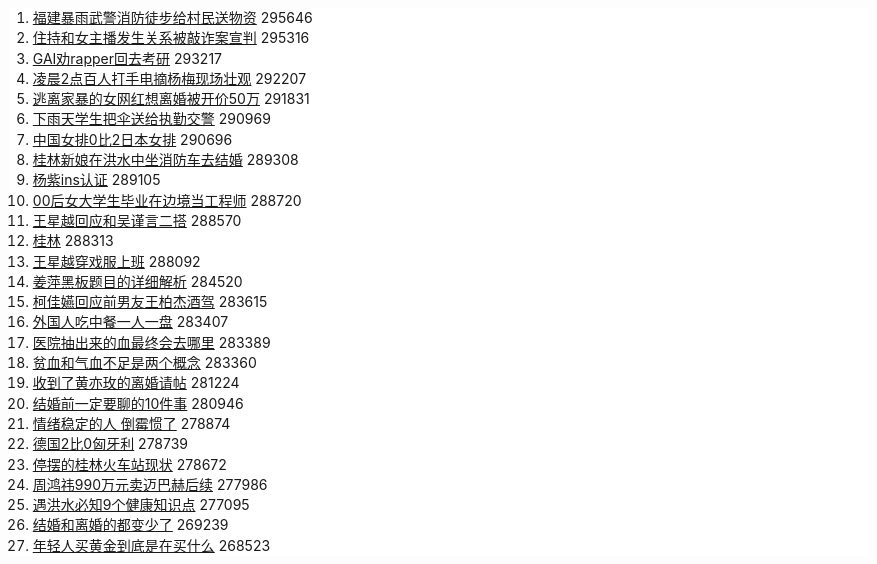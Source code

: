 1. [福建暴雨武警消防徒步给村民送物资](https://s.weibo.com/weibo?q=%23%E7%A6%8F%E5%BB%BA%E6%9A%B4%E9%9B%A8%E6%AD%A6%E8%AD%A6%E6%B6%88%E9%98%B2%E5%BE%92%E6%AD%A5%E7%BB%99%E6%9D%91%E6%B0%91%E9%80%81%E7%89%A9%E8%B5%84%23&t=31&band_rank=10&Refer=top) 295646
1. [住持和女主播发生关系被敲诈案宣判](https://s.weibo.com/weibo?q=%23%E4%BD%8F%E6%8C%81%E5%92%8C%E5%A5%B3%E4%B8%BB%E6%92%AD%E5%8F%91%E7%94%9F%E5%85%B3%E7%B3%BB%E8%A2%AB%E6%95%B2%E8%AF%88%E6%A1%88%E5%AE%A3%E5%88%A4%23&t=31&band_rank=17&Refer=top) 295316
1. [GAI劝rapper回去考研](https://s.weibo.com/weibo?q=%23GAI%E5%8A%9Drapper%E5%9B%9E%E5%8E%BB%E8%80%83%E7%A0%94%23&t=31&band_rank=13&Refer=top) 293217
1. [凌晨2点百人打手电摘杨梅现场壮观](https://s.weibo.com/weibo?q=%23%E5%87%8C%E6%99%A82%E7%82%B9%E7%99%BE%E4%BA%BA%E6%89%93%E6%89%8B%E7%94%B5%E6%91%98%E6%9D%A8%E6%A2%85%E7%8E%B0%E5%9C%BA%E5%A3%AE%E8%A7%82%23&t=31&band_rank=19&Refer=top) 292207
1. [逃离家暴的女网红想离婚被开价50万](https://s.weibo.com/weibo?q=%23%E9%80%83%E7%A6%BB%E5%AE%B6%E6%9A%B4%E7%9A%84%E5%A5%B3%E7%BD%91%E7%BA%A2%E6%83%B3%E7%A6%BB%E5%A9%9A%E8%A2%AB%E5%BC%80%E4%BB%B750%E4%B8%87%23&t=31&band_rank=39&Refer=top) 291831
1. [下雨天学生把伞送给执勤交警](https://s.weibo.com/weibo?q=%23%E4%B8%8B%E9%9B%A8%E5%A4%A9%E5%AD%A6%E7%94%9F%E6%8A%8A%E4%BC%9E%E9%80%81%E7%BB%99%E6%89%A7%E5%8B%A4%E4%BA%A4%E8%AD%A6%23&t=31&band_rank=10&Refer=top) 290969
1. [中国女排0比2日本女排](https://s.weibo.com/weibo?q=%23%E4%B8%AD%E5%9B%BD%E5%A5%B3%E6%8E%920%E6%AF%942%E6%97%A5%E6%9C%AC%E5%A5%B3%E6%8E%92%23&t=31&band_rank=27&Refer=top) 290696
1. [桂林新娘在洪水中坐消防车去结婚](https://s.weibo.com/weibo?q=%23%E6%A1%82%E6%9E%97%E6%96%B0%E5%A8%98%E5%9C%A8%E6%B4%AA%E6%B0%B4%E4%B8%AD%E5%9D%90%E6%B6%88%E9%98%B2%E8%BD%A6%E5%8E%BB%E7%BB%93%E5%A9%9A%23&t=31&band_rank=22&Refer=top) 289308
1. [杨紫ins认证](https://s.weibo.com/weibo?q=%23%E6%9D%A8%E7%B4%ABins%E8%AE%A4%E8%AF%81%23&t=31&band_rank=18&Refer=top) 289105
1. [00后女大学生毕业在边境当工程师](https://s.weibo.com/weibo?q=%2300%E5%90%8E%E5%A5%B3%E5%A4%A7%E5%AD%A6%E7%94%9F%E6%AF%95%E4%B8%9A%E5%9C%A8%E8%BE%B9%E5%A2%83%E5%BD%93%E5%B7%A5%E7%A8%8B%E5%B8%88%23&t=31&band_rank=10&Refer=top) 288720
1. [王星越回应和吴谨言二搭](https://s.weibo.com/weibo?q=%23%E7%8E%8B%E6%98%9F%E8%B6%8A%E5%9B%9E%E5%BA%94%E5%92%8C%E5%90%B4%E8%B0%A8%E8%A8%80%E4%BA%8C%E6%90%AD%23&t=31&band_rank=25&Refer=top) 288570
1. [桂林](https://s.weibo.com/weibo?q=%E6%A1%82%E6%9E%97&t=31&band_rank=12&Refer=top) 288313
1. [王星越穿戏服上班](https://s.weibo.com/weibo?q=%23%E7%8E%8B%E6%98%9F%E8%B6%8A%E7%A9%BF%E6%88%8F%E6%9C%8D%E4%B8%8A%E7%8F%AD%23&t=31&band_rank=18&Refer=top) 288092
1. [姜萍黑板题目的详细解析](https://s.weibo.com/weibo?q=%23%E5%A7%9C%E8%90%8D%E9%BB%91%E6%9D%BF%E9%A2%98%E7%9B%AE%E7%9A%84%E8%AF%A6%E7%BB%86%E8%A7%A3%E6%9E%90%23&t=31&band_rank=13&Refer=top) 284520
1. [柯佳嬿回应前男友王柏杰酒驾](https://s.weibo.com/weibo?q=%23%E6%9F%AF%E4%BD%B3%E5%AC%BF%E5%9B%9E%E5%BA%94%E5%89%8D%E7%94%B7%E5%8F%8B%E7%8E%8B%E6%9F%8F%E6%9D%B0%E9%85%92%E9%A9%BE%23&t=31&band_rank=15&Refer=top) 283615
1. [外国人吃中餐一人一盘](https://s.weibo.com/weibo?q=%23%E5%A4%96%E5%9B%BD%E4%BA%BA%E5%90%83%E4%B8%AD%E9%A4%90%E4%B8%80%E4%BA%BA%E4%B8%80%E7%9B%98%23&t=31&band_rank=20&Refer=top) 283407
1. [医院抽出来的血最终会去哪里](https://s.weibo.com/weibo?q=%23%E5%8C%BB%E9%99%A2%E6%8A%BD%E5%87%BA%E6%9D%A5%E7%9A%84%E8%A1%80%E6%9C%80%E7%BB%88%E4%BC%9A%E5%8E%BB%E5%93%AA%E9%87%8C%23&t=31&band_rank=43&Refer=top) 283389
1. [贫血和气血不足是两个概念](https://s.weibo.com/weibo?q=%23%E8%B4%AB%E8%A1%80%E5%92%8C%E6%B0%94%E8%A1%80%E4%B8%8D%E8%B6%B3%E6%98%AF%E4%B8%A4%E4%B8%AA%E6%A6%82%E5%BF%B5%23&t=31&band_rank=24&Refer=top) 283360
1. [收到了黄亦玫的离婚请帖](https://s.weibo.com/weibo?q=%E6%94%B6%E5%88%B0%E4%BA%86%E9%BB%84%E4%BA%A6%E7%8E%AB%E7%9A%84%E7%A6%BB%E5%A9%9A%E8%AF%B7%E5%B8%96&t=31&band_rank=28&Refer=top) 281224
1. [结婚前一定要聊的10件事](https://s.weibo.com/weibo?q=%23%E7%BB%93%E5%A9%9A%E5%89%8D%E4%B8%80%E5%AE%9A%E8%A6%81%E8%81%8A%E7%9A%8410%E4%BB%B6%E4%BA%8B%23&t=31&band_rank=23&Refer=top) 280946
1. [情绪稳定的人 倒霉惯了](https://s.weibo.com/weibo?q=%E6%83%85%E7%BB%AA%E7%A8%B3%E5%AE%9A%E7%9A%84%E4%BA%BA%20%E5%80%92%E9%9C%89%E6%83%AF%E4%BA%86&t=31&band_rank=37&Refer=top) 278874
1. [德国2比0匈牙利](https://s.weibo.com/weibo?q=%23%E5%BE%B7%E5%9B%BD2%E6%AF%940%E5%8C%88%E7%89%99%E5%88%A9%23&t=31&band_rank=5&Refer=top) 278739
1. [停摆的桂林火车站现状](https://s.weibo.com/weibo?q=%23%E5%81%9C%E6%91%86%E7%9A%84%E6%A1%82%E6%9E%97%E7%81%AB%E8%BD%A6%E7%AB%99%E7%8E%B0%E7%8A%B6%23&t=31&band_rank=29&Refer=top) 278672
1. [周鸿祎990万元卖迈巴赫后续](https://s.weibo.com/weibo?q=%23%E5%91%A8%E9%B8%BF%E7%A5%8E990%E4%B8%87%E5%85%83%E5%8D%96%E8%BF%88%E5%B7%B4%E8%B5%AB%E5%90%8E%E7%BB%AD%23&t=31&band_rank=45&Refer=top) 277986
1. [遇洪水必知9个健康知识点](https://s.weibo.com/weibo?q=%23%E9%81%87%E6%B4%AA%E6%B0%B4%E5%BF%85%E7%9F%A59%E4%B8%AA%E5%81%A5%E5%BA%B7%E7%9F%A5%E8%AF%86%E7%82%B9%23&t=31&band_rank=12&Refer=top) 277095
1. [结婚和离婚的都变少了](https://s.weibo.com/weibo?q=%23%E7%BB%93%E5%A9%9A%E5%92%8C%E7%A6%BB%E5%A9%9A%E7%9A%84%E9%83%BD%E5%8F%98%E5%B0%91%E4%BA%86%23&t=31&band_rank=26&Refer=top) 269239
1. [年轻人买黄金到底是在买什么](https://s.weibo.com/weibo?q=%23%E5%B9%B4%E8%BD%BB%E4%BA%BA%E4%B9%B0%E9%BB%84%E9%87%91%E5%88%B0%E5%BA%95%E6%98%AF%E5%9C%A8%E4%B9%B0%E4%BB%80%E4%B9%88%23&t=31&band_rank=25&Refer=top) 268523